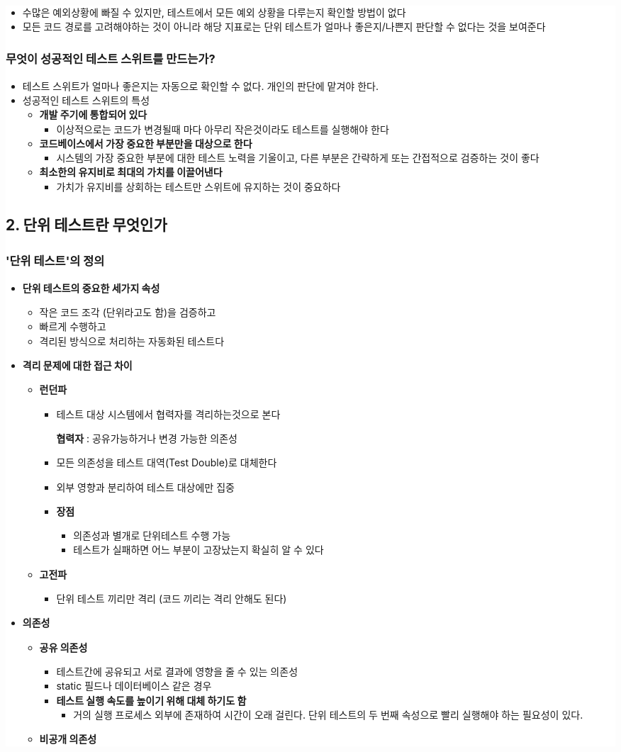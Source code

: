   - 수많은 예외상황에 빠질 수 있지만, 테스트에서 모든 예외 상황을 다루는지 확인할 방법이 없다
  - 모든 코드 경로를 고려해야하는 것이 아니라
    해당 지표로는 단위 테스트가 얼마나 좋은지/나쁜지 판단할 수 없다는 것을 보여준다



### 무엇이 성공적인 테스트 스위트를 만드는가?

- 테스트 스위트가 얼마나 좋은지는 자동으로 확인할 수 없다.
  개인의 판단에 맡겨야 한다.
- 성공적인 테스트 스위트의 특성
  - **개발 주기에 통합되어 있다**
    - 이상적으로는 코드가 변경될때 마다 아무리 작은것이라도 테스트를 실행해야 한다
  - **코드베이스에서 가장 중요한 부분만을 대상으로 한다**
    - 시스템의 가장 중요한 부분에 대한 테스트 노력을 기울이고,
      다른 부분은 간략하게 또는 간접적으로 검증하는 것이 좋다
  - **최소한의 유지비로 최대의 가치를 이끌어낸다**
    - 가치가 유지비를 상회하는 테스트만 스위트에 유지하는 것이 중요하다



## 2. 단위 테스트란 무엇인가

### '단위 테스트'의 정의

- **단위 테스트의 중요한 세가지 속성**
  - 작은 코드 조각 (단위라고도 함)을 검증하고
  - 빠르게 수행하고
  - 격리된 방식으로 처리하는 자동화된 테스트다

- **격리 문제에 대한 접근 차이**

  - **런던파**

    - 테스트 대상 시스템에서 협력자를 격리하는것으로 본다

      **협력자** : 공유가능하거나 변경 가능한 의존성

    - 모든 의존성을 테스트 대역(Test Double)로 대체한다

    - 외부 영향과 분리하여 테스트 대상에만 집중

    - **장점**

      - 의존성과 별개로 단위테스트 수행 가능
      - 테스트가 실패하면 어느 부분이 고장났는지 확실히 알 수 있다

  - **고전파**

    - 단위 테스트 끼리만 격리 (코드 끼리는 격리 안해도 된다)

- **의존성**

  - **공유 의존성**

    - 테스트간에 공유되고 서로 결과에 영향을 줄 수 있는 의존성
    - static 필드나 데이터베이스 같은 경우
    - **테스트 실행 속도를 높이기 위해 대체 하기도 함**
      - 거의 실행 프로세스 외부에 존재하여 시간이 오래 걸린다.
        단위 테스트의 두 번째 속성으로 빨리 실행해야 하는 필요성이 있다.
  - **비공개 의존성**
  